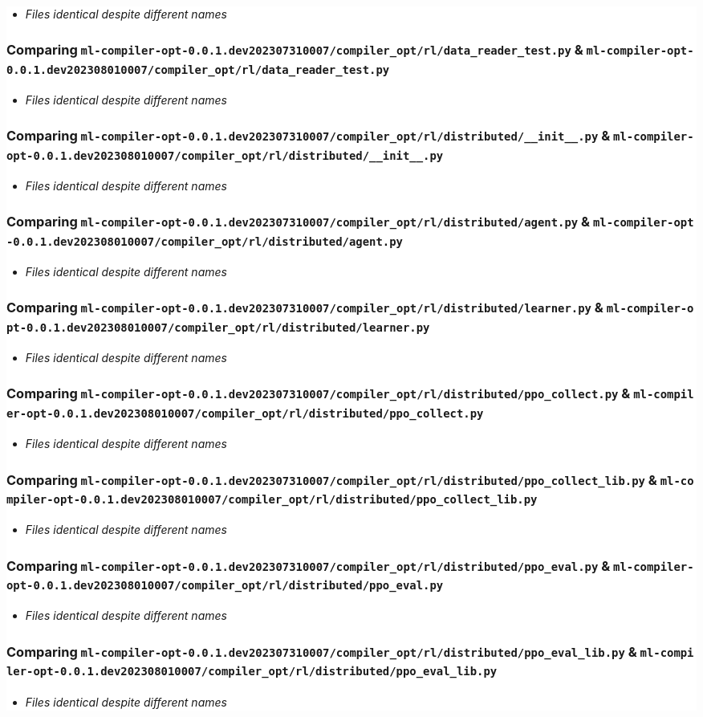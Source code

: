  * *Files identical despite different names*

### Comparing `ml-compiler-opt-0.0.1.dev202307310007/compiler_opt/rl/data_reader_test.py` & `ml-compiler-opt-0.0.1.dev202308010007/compiler_opt/rl/data_reader_test.py`

 * *Files identical despite different names*

### Comparing `ml-compiler-opt-0.0.1.dev202307310007/compiler_opt/rl/distributed/__init__.py` & `ml-compiler-opt-0.0.1.dev202308010007/compiler_opt/rl/distributed/__init__.py`

 * *Files identical despite different names*

### Comparing `ml-compiler-opt-0.0.1.dev202307310007/compiler_opt/rl/distributed/agent.py` & `ml-compiler-opt-0.0.1.dev202308010007/compiler_opt/rl/distributed/agent.py`

 * *Files identical despite different names*

### Comparing `ml-compiler-opt-0.0.1.dev202307310007/compiler_opt/rl/distributed/learner.py` & `ml-compiler-opt-0.0.1.dev202308010007/compiler_opt/rl/distributed/learner.py`

 * *Files identical despite different names*

### Comparing `ml-compiler-opt-0.0.1.dev202307310007/compiler_opt/rl/distributed/ppo_collect.py` & `ml-compiler-opt-0.0.1.dev202308010007/compiler_opt/rl/distributed/ppo_collect.py`

 * *Files identical despite different names*

### Comparing `ml-compiler-opt-0.0.1.dev202307310007/compiler_opt/rl/distributed/ppo_collect_lib.py` & `ml-compiler-opt-0.0.1.dev202308010007/compiler_opt/rl/distributed/ppo_collect_lib.py`

 * *Files identical despite different names*

### Comparing `ml-compiler-opt-0.0.1.dev202307310007/compiler_opt/rl/distributed/ppo_eval.py` & `ml-compiler-opt-0.0.1.dev202308010007/compiler_opt/rl/distributed/ppo_eval.py`

 * *Files identical despite different names*

### Comparing `ml-compiler-opt-0.0.1.dev202307310007/compiler_opt/rl/distributed/ppo_eval_lib.py` & `ml-compiler-opt-0.0.1.dev202308010007/compiler_opt/rl/distributed/ppo_eval_lib.py`

 * *Files identical despite different names*
